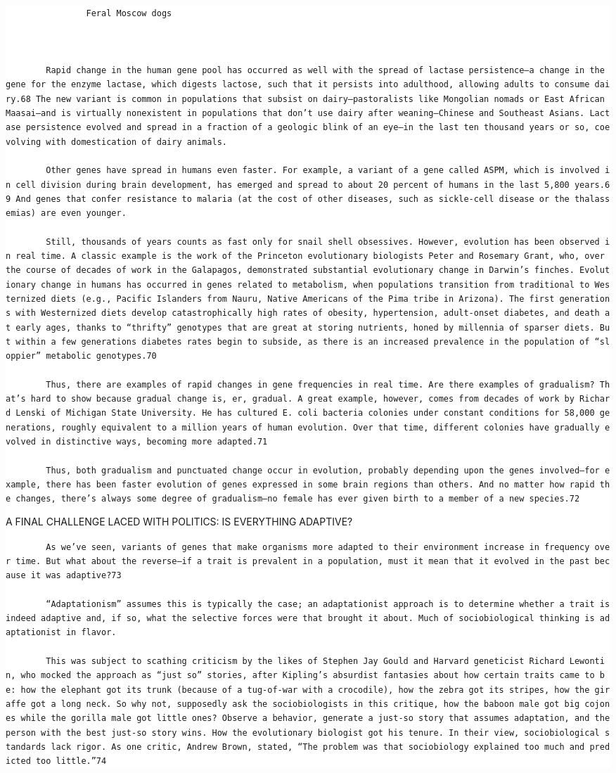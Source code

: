					Feral Moscow dogs



			Rapid change in the human gene pool has occurred as well with the spread of lactase persistence—a change in the gene for the enzyme lactase, which digests lactose, such that it persists into adulthood, allowing adults to consume dairy.68 The new variant is common in populations that subsist on dairy—pastoralists like Mongolian nomads or East African Maasai—and is virtually nonexistent in populations that don’t use dairy after weaning—Chinese and Southeast Asians. Lactase persistence evolved and spread in a fraction of a geologic blink of an eye—in the last ten thousand years or so, coevolving with domestication of dairy animals.

			Other genes have spread in humans even faster. For example, a variant of a gene called ASPM, which is involved in cell division during brain development, has emerged and spread to about 20 percent of humans in the last 5,800 years.69 And genes that confer resistance to malaria (at the cost of other diseases, such as sickle-cell disease or the thalassemias) are even younger.

			Still, thousands of years counts as fast only for snail shell obsessives. However, evolution has been observed in real time. A classic example is the work of the Princeton evolutionary biologists Peter and Rosemary Grant, who, over the course of decades of work in the Galapagos, demonstrated substantial evolutionary change in Darwin’s finches. Evolutionary change in humans has occurred in genes related to metabolism, when populations transition from traditional to Westernized diets (e.g., Pacific Islanders from Nauru, Native Americans of the Pima tribe in Arizona). The first generations with Westernized diets develop catastrophically high rates of obesity, hypertension, adult-onset diabetes, and death at early ages, thanks to “thrifty” genotypes that are great at storing nutrients, honed by millennia of sparser diets. But within a few generations diabetes rates begin to subside, as there is an increased prevalence in the population of “sloppier” metabolic genotypes.70

			Thus, there are examples of rapid changes in gene frequencies in real time. Are there examples of gradualism? That’s hard to show because gradual change is, er, gradual. A great example, however, comes from decades of work by Richard Lenski of Michigan State University. He has cultured E. coli bacteria colonies under constant conditions for 58,000 generations, roughly equivalent to a million years of human evolution. Over that time, different colonies have gradually evolved in distinctive ways, becoming more adapted.71

			Thus, both gradualism and punctuated change occur in evolution, probably depending upon the genes involved—for example, there has been faster evolution of genes expressed in some brain regions than others. And no matter how rapid the changes, there’s always some degree of gradualism—no female has ever given birth to a member of a new species.72





A FINAL CHALLENGE LACED WITH POLITICS: IS EVERYTHING ADAPTIVE?


			As we’ve seen, variants of genes that make organisms more adapted to their environment increase in frequency over time. But what about the reverse—if a trait is prevalent in a population, must it mean that it evolved in the past because it was adaptive?73

			“Adaptationism” assumes this is typically the case; an adaptationist approach is to determine whether a trait is indeed adaptive and, if so, what the selective forces were that brought it about. Much of sociobiological thinking is adaptationist in flavor.

			This was subject to scathing criticism by the likes of Stephen Jay Gould and Harvard geneticist Richard Lewontin, who mocked the approach as “just so” stories, after Kipling’s absurdist fantasies about how certain traits came to be: how the elephant got its trunk (because of a tug-of-war with a crocodile), how the zebra got its stripes, how the giraffe got a long neck. So why not, supposedly ask the sociobiologists in this critique, how the baboon male got big cojones while the gorilla male got little ones? Observe a behavior, generate a just-so story that assumes adaptation, and the person with the best just-so story wins. How the evolutionary biologist got his tenure. In their view, sociobiological standards lack rigor. As one critic, Andrew Brown, stated, “The problem was that sociobiology explained too much and predicted too little.”74
